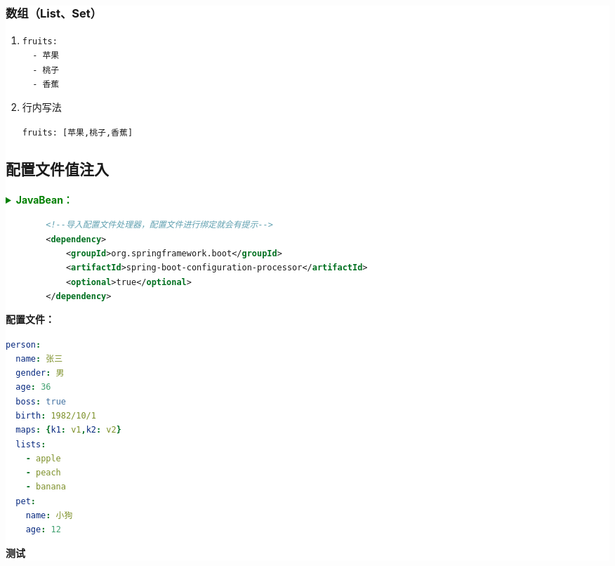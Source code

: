 

### 数组（List、Set）

1. ```
   fruits: 
     - 苹果
     - 桃子
     - 香蕉
   ```

2. 行内写法

   ```
   fruits: [苹果,桃子,香蕉]
   ```



## 配置文件值注入

<details><summary style="font-weight:bold;color:green">JavaBean：</summary></details>

```xml
		<!--导入配置文件处理器，配置文件进行绑定就会有提示-->
		<dependency>
			<groupId>org.springframework.boot</groupId>
			<artifactId>spring-boot-configuration-processor</artifactId>
			<optional>true</optional>
		</dependency>
```

**配置文件：**

```yaml
person:
  name: 张三
  gender: 男
  age: 36
  boss: true
  birth: 1982/10/1
  maps: {k1: v1,k2: v2}
  lists:
    - apple
    - peach
    - banana
  pet:
    name: 小狗
    age: 12

```



**测试**
